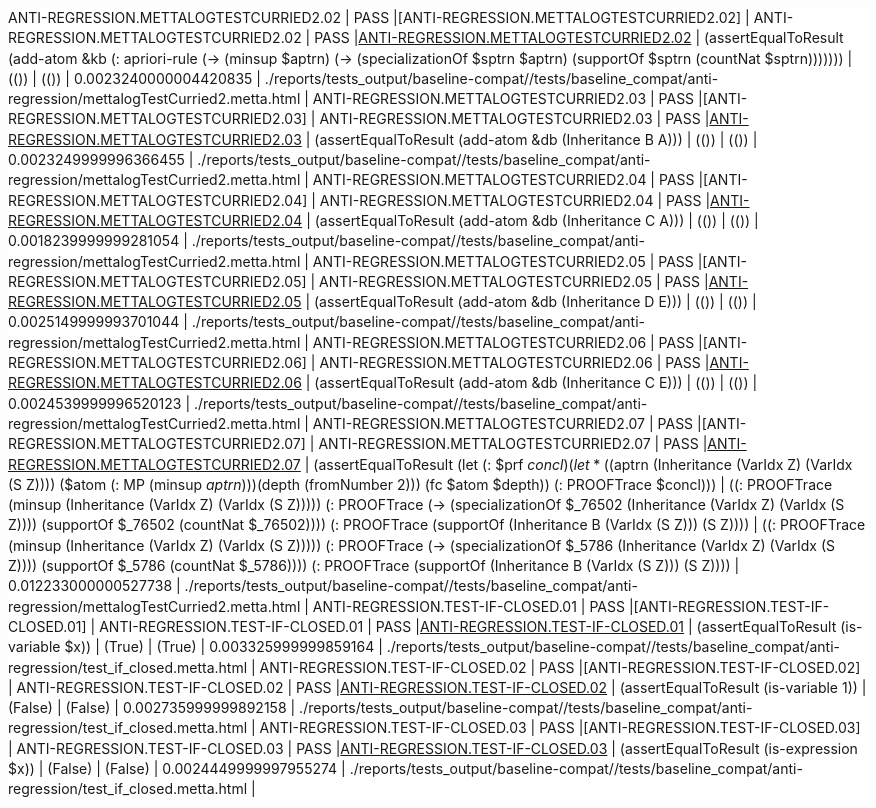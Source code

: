 ANTI-REGRESSION.METTALOGTESTCURRIED2.02 | PASS |[ANTI-REGRESSION.METTALOGTESTCURRIED2.02] | ANTI-REGRESSION.METTALOGTESTCURRIED2.02 | PASS |[ANTI-REGRESSION.METTALOGTESTCURRIED2.02](https://trueagi-io.github.io/metta-wam/./reports/tests_output/baseline-compat//tests/baseline_compat/anti-regression/mettalogTestCurried2.metta.html#ANTI-REGRESSION.METTALOGTESTCURRIED2.02) | (assertEqualToResult (add-atom &kb (: apriori-rule (-> (minsup $aptrn) (-> (specializationOf $sptrn $aptrn) (supportOf $sptrn (countNat $sptrn))))))) | (()) | (()) | 0.0023240000004420835 | ./reports/tests_output/baseline-compat//tests/baseline_compat/anti-regression/mettalogTestCurried2.metta.html |
ANTI-REGRESSION.METTALOGTESTCURRIED2.03 | PASS |[ANTI-REGRESSION.METTALOGTESTCURRIED2.03] | ANTI-REGRESSION.METTALOGTESTCURRIED2.03 | PASS |[ANTI-REGRESSION.METTALOGTESTCURRIED2.03](https://trueagi-io.github.io/metta-wam/./reports/tests_output/baseline-compat//tests/baseline_compat/anti-regression/mettalogTestCurried2.metta.html#ANTI-REGRESSION.METTALOGTESTCURRIED2.03) | (assertEqualToResult (add-atom &db (Inheritance B A))) | (()) | (()) | 0.0023249999996366455 | ./reports/tests_output/baseline-compat//tests/baseline_compat/anti-regression/mettalogTestCurried2.metta.html |
ANTI-REGRESSION.METTALOGTESTCURRIED2.04 | PASS |[ANTI-REGRESSION.METTALOGTESTCURRIED2.04] | ANTI-REGRESSION.METTALOGTESTCURRIED2.04 | PASS |[ANTI-REGRESSION.METTALOGTESTCURRIED2.04](https://trueagi-io.github.io/metta-wam/./reports/tests_output/baseline-compat//tests/baseline_compat/anti-regression/mettalogTestCurried2.metta.html#ANTI-REGRESSION.METTALOGTESTCURRIED2.04) | (assertEqualToResult (add-atom &db (Inheritance C A))) | (()) | (()) | 0.0018239999999281054 | ./reports/tests_output/baseline-compat//tests/baseline_compat/anti-regression/mettalogTestCurried2.metta.html |
ANTI-REGRESSION.METTALOGTESTCURRIED2.05 | PASS |[ANTI-REGRESSION.METTALOGTESTCURRIED2.05] | ANTI-REGRESSION.METTALOGTESTCURRIED2.05 | PASS |[ANTI-REGRESSION.METTALOGTESTCURRIED2.05](https://trueagi-io.github.io/metta-wam/./reports/tests_output/baseline-compat//tests/baseline_compat/anti-regression/mettalogTestCurried2.metta.html#ANTI-REGRESSION.METTALOGTESTCURRIED2.05) | (assertEqualToResult (add-atom &db (Inheritance D E))) | (()) | (()) | 0.0025149999993701044 | ./reports/tests_output/baseline-compat//tests/baseline_compat/anti-regression/mettalogTestCurried2.metta.html |
ANTI-REGRESSION.METTALOGTESTCURRIED2.06 | PASS |[ANTI-REGRESSION.METTALOGTESTCURRIED2.06] | ANTI-REGRESSION.METTALOGTESTCURRIED2.06 | PASS |[ANTI-REGRESSION.METTALOGTESTCURRIED2.06](https://trueagi-io.github.io/metta-wam/./reports/tests_output/baseline-compat//tests/baseline_compat/anti-regression/mettalogTestCurried2.metta.html#ANTI-REGRESSION.METTALOGTESTCURRIED2.06) | (assertEqualToResult (add-atom &db (Inheritance C E))) | (()) | (()) | 0.0024539999996520123 | ./reports/tests_output/baseline-compat//tests/baseline_compat/anti-regression/mettalogTestCurried2.metta.html |
ANTI-REGRESSION.METTALOGTESTCURRIED2.07 | PASS |[ANTI-REGRESSION.METTALOGTESTCURRIED2.07] | ANTI-REGRESSION.METTALOGTESTCURRIED2.07 | PASS |[ANTI-REGRESSION.METTALOGTESTCURRIED2.07](https://trueagi-io.github.io/metta-wam/./reports/tests_output/baseline-compat//tests/baseline_compat/anti-regression/mettalogTestCurried2.metta.html#ANTI-REGRESSION.METTALOGTESTCURRIED2.07) | (assertEqualToResult (let (: $prf $concl) (let* (($aptrn (Inheritance (VarIdx Z) (VarIdx (S Z)))) ($atom (: MP (minsup $aptrn))) ($depth (fromNumber 2))) (fc $atom $depth)) (: PROOFTrace $concl))) | ((: PROOFTrace (minsup (Inheritance (VarIdx Z) (VarIdx (S Z))))) (: PROOFTrace (-> (specializationOf $_76502 (Inheritance (VarIdx Z) (VarIdx (S Z)))) (supportOf $_76502 (countNat $_76502)))) (: PROOFTrace (supportOf (Inheritance B (VarIdx (S Z))) (S Z)))) | ((: PROOFTrace (minsup (Inheritance (VarIdx Z) (VarIdx (S Z))))) (: PROOFTrace (-> (specializationOf $_5786 (Inheritance (VarIdx Z) (VarIdx (S Z)))) (supportOf $_5786 (countNat $_5786)))) (: PROOFTrace (supportOf (Inheritance B (VarIdx (S Z))) (S Z)))) | 0.012233000000527738 | ./reports/tests_output/baseline-compat//tests/baseline_compat/anti-regression/mettalogTestCurried2.metta.html |
ANTI-REGRESSION.TEST-IF-CLOSED.01 | PASS |[ANTI-REGRESSION.TEST-IF-CLOSED.01] | ANTI-REGRESSION.TEST-IF-CLOSED.01 | PASS |[ANTI-REGRESSION.TEST-IF-CLOSED.01](https://trueagi-io.github.io/metta-wam/./reports/tests_output/baseline-compat//tests/baseline_compat/anti-regression/test_if_closed.metta.html#ANTI-REGRESSION.TEST-IF-CLOSED.01) | (assertEqualToResult (is-variable $x)) | (True) | (True) | 0.003325999999859164 | ./reports/tests_output/baseline-compat//tests/baseline_compat/anti-regression/test_if_closed.metta.html |
ANTI-REGRESSION.TEST-IF-CLOSED.02 | PASS |[ANTI-REGRESSION.TEST-IF-CLOSED.02] | ANTI-REGRESSION.TEST-IF-CLOSED.02 | PASS |[ANTI-REGRESSION.TEST-IF-CLOSED.02](https://trueagi-io.github.io/metta-wam/./reports/tests_output/baseline-compat//tests/baseline_compat/anti-regression/test_if_closed.metta.html#ANTI-REGRESSION.TEST-IF-CLOSED.02) | (assertEqualToResult (is-variable 1)) | (False) | (False) | 0.002735999999892158 | ./reports/tests_output/baseline-compat//tests/baseline_compat/anti-regression/test_if_closed.metta.html |
ANTI-REGRESSION.TEST-IF-CLOSED.03 | PASS |[ANTI-REGRESSION.TEST-IF-CLOSED.03] | ANTI-REGRESSION.TEST-IF-CLOSED.03 | PASS |[ANTI-REGRESSION.TEST-IF-CLOSED.03](https://trueagi-io.github.io/metta-wam/./reports/tests_output/baseline-compat//tests/baseline_compat/anti-regression/test_if_closed.metta.html#ANTI-REGRESSION.TEST-IF-CLOSED.03) | (assertEqualToResult (is-expression $x)) | (False) | (False) | 0.0024449999997955274 | ./reports/tests_output/baseline-compat//tests/baseline_compat/anti-regression/test_if_closed.metta.html |